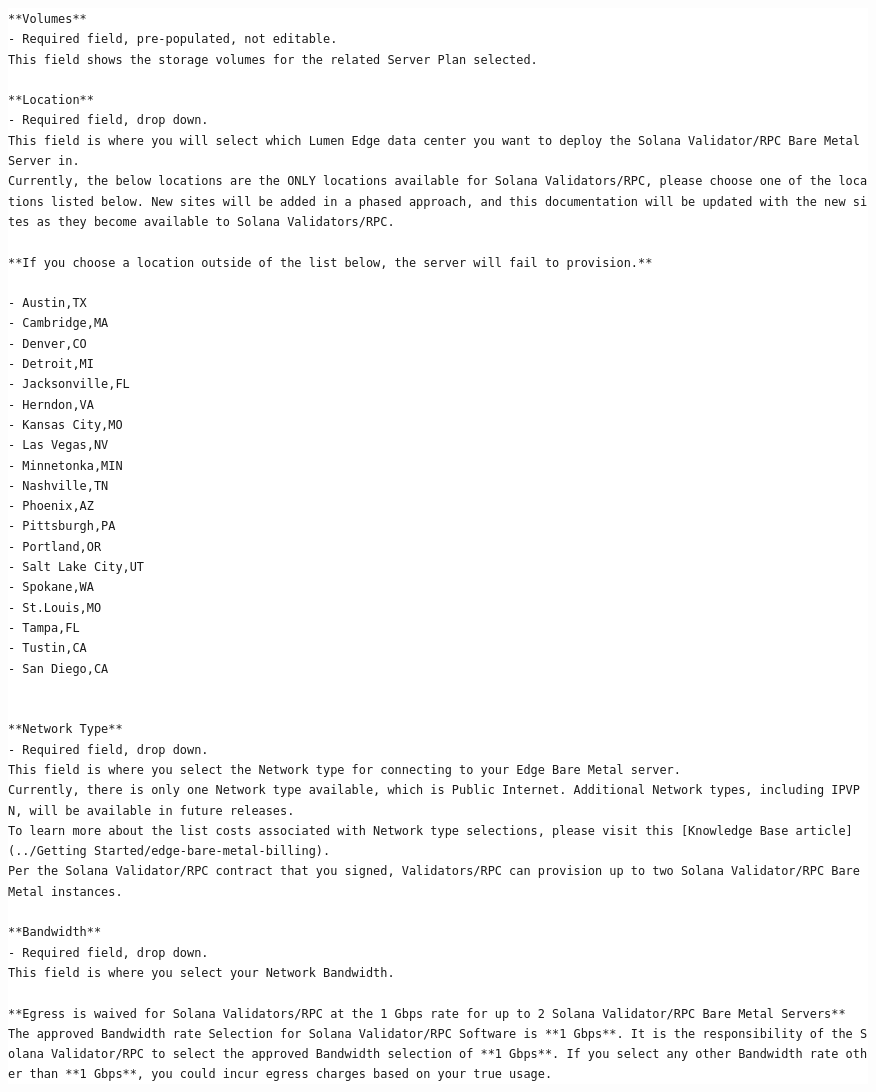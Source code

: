     **Volumes**
    - Required field, pre-populated, not editable. 
    This field shows the storage volumes for the related Server Plan selected. 

    **Location**
    - Required field, drop down. 
    This field is where you will select which Lumen Edge data center you want to deploy the Solana Validator/RPC Bare Metal Server in.
    Currently, the below locations are the ONLY locations available for Solana Validators/RPC, please choose one of the locations listed below. New sites will be added in a phased approach, and this documentation will be updated with the new sites as they become available to Solana Validators/RPC. 

    **If you choose a location outside of the list below, the server will fail to provision.** 
 
    - Austin,TX
    - Cambridge,MA
    - Denver,CO
    - Detroit,MI 
    - Jacksonville,FL
    - Herndon,VA
    - Kansas City,MO
    - Las Vegas,NV
    - Minnetonka,MIN
    - Nashville,TN
    - Phoenix,AZ
    - Pittsburgh,PA
    - Portland,OR
    - Salt Lake City,UT
    - Spokane,WA
    - St.Louis,MO
    - Tampa,FL
    - Tustin,CA
    - San Diego,CA

 
    **Network Type**
    - Required field, drop down. 
    This field is where you select the Network type for connecting to your Edge Bare Metal server.
    Currently, there is only one Network type available, which is Public Internet. Additional Network types, including IPVPN, will be available in future releases.
    To learn more about the list costs associated with Network type selections, please visit this [Knowledge Base article](../Getting Started/edge-bare-metal-billing).
    Per the Solana Validator/RPC contract that you signed, Validators/RPC can provision up to two Solana Validator/RPC Bare Metal instances.

    **Bandwidth**
    - Required field, drop down.
    This field is where you select your Network Bandwidth.

    **Egress is waived for Solana Validators/RPC at the 1 Gbps rate for up to 2 Solana Validator/RPC Bare Metal Servers**
    The approved Bandwidth rate Selection for Solana Validator/RPC Software is **1 Gbps**. It is the responsibility of the Solana Validator/RPC to select the approved Bandwidth selection of **1 Gbps**. If you select any other Bandwidth rate other than **1 Gbps**, you could incur egress charges based on your true usage. 
